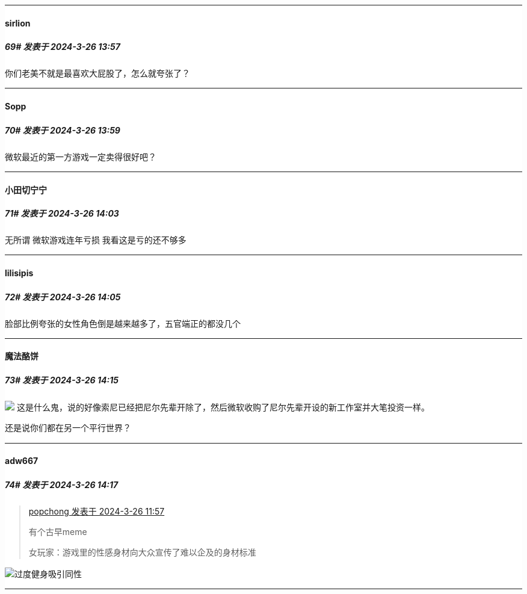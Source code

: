 *****

####  sirlion  
##### 69#       发表于 2024-3-26 13:57

你们老美不就是最喜欢大屁股了，怎么就夸张了？

*****

####  Sopp  
##### 70#       发表于 2024-3-26 13:59

微软最近的第一方游戏一定卖得很好吧？


*****

####  小田切宁宁  
##### 71#       发表于 2024-3-26 14:03

无所谓 微软游戏连年亏损
我看这是亏的还不够多

*****

####  lilisipis  
##### 72#       发表于 2024-3-26 14:05

脸部比例夸张的女性角色倒是越来越多了，五官端正的都没几个


*****

####  魔法酪饼  
##### 73#       发表于 2024-3-26 14:15

<img src="https://static.saraba1st.com/image/smiley/face2017/004.gif" referrerpolicy="no-referrer"> 这是什么鬼，说的好像索尼已经把尼尔先辈开除了，然后微软收购了尼尔先辈开设的新工作室并大笔投资一样。

还是说你们都在另一个平行世界？

*****

####  adw667  
##### 74#       发表于 2024-3-26 14:17

<blockquote><a href="httphttps://bbs.saraba1st.com/2b/forum.php?mod=redirect&amp;goto=findpost&amp;pid=64379661&amp;ptid=2177089" target="_blank">popchong 发表于 2024-3-26 11:57</a>

有个古早meme

女玩家：游戏里的性感身材向大众宣传了难以企及的身材标准</blockquote>
<img src="https://static.saraba1st.com/image/smiley/face2017/068.png" referrerpolicy="no-referrer">过度健身吸引同性

*****
